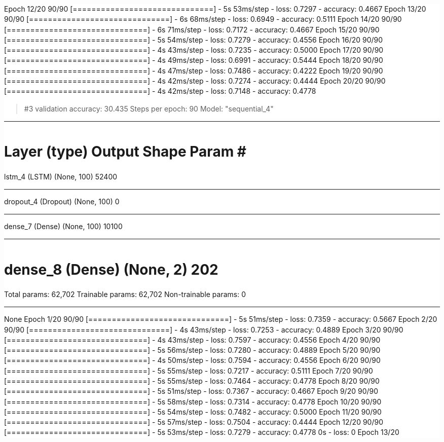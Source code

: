 Epoch 12/20
90/90 [==============================] - 5s 53ms/step - loss: 0.7297 - accuracy: 0.4667
Epoch 13/20
90/90 [==============================] - 6s 68ms/step - loss: 0.6949 - accuracy: 0.5111
Epoch 14/20
90/90 [==============================] - 6s 71ms/step - loss: 0.7172 - accuracy: 0.4667
Epoch 15/20
90/90 [==============================] - 5s 54ms/step - loss: 0.7279 - accuracy: 0.4556
Epoch 16/20
90/90 [==============================] - 4s 43ms/step - loss: 0.7235 - accuracy: 0.5000
Epoch 17/20
90/90 [==============================] - 4s 49ms/step - loss: 0.6991 - accuracy: 0.5444
Epoch 18/20
90/90 [==============================] - 4s 47ms/step - loss: 0.7486 - accuracy: 0.4222
Epoch 19/20
90/90 [==============================] - 4s 42ms/step - loss: 0.7274 - accuracy: 0.4444
Epoch 20/20
90/90 [==============================] - 4s 42ms/step - loss: 0.7148 - accuracy: 0.4778
>#3 validation accuracy: 30.435
Steps per epoch: 90
Model: "sequential_4"
_________________________________________________________________
Layer (type)                 Output Shape              Param #   
=================================================================
lstm_4 (LSTM)                (None, 100)               52400     
_________________________________________________________________
dropout_4 (Dropout)          (None, 100)               0         
_________________________________________________________________
dense_7 (Dense)              (None, 100)               10100     
_________________________________________________________________
dense_8 (Dense)              (None, 2)                 202       
=================================================================
Total params: 62,702
Trainable params: 62,702
Non-trainable params: 0
_________________________________________________________________
None
Epoch 1/20
90/90 [==============================] - 5s 51ms/step - loss: 0.7359 - accuracy: 0.5667
Epoch 2/20
90/90 [==============================] - 4s 43ms/step - loss: 0.7253 - accuracy: 0.4889
Epoch 3/20
90/90 [==============================] - 4s 43ms/step - loss: 0.7597 - accuracy: 0.4556
Epoch 4/20
90/90 [==============================] - 5s 56ms/step - loss: 0.7280 - accuracy: 0.4889
Epoch 5/20
90/90 [==============================] - 4s 50ms/step - loss: 0.7594 - accuracy: 0.4556
Epoch 6/20
90/90 [==============================] - 5s 55ms/step - loss: 0.7217 - accuracy: 0.5111
Epoch 7/20
90/90 [==============================] - 5s 55ms/step - loss: 0.7464 - accuracy: 0.4778
Epoch 8/20
90/90 [==============================] - 5s 51ms/step - loss: 0.7367 - accuracy: 0.4667
Epoch 9/20
90/90 [==============================] - 5s 58ms/step - loss: 0.7314 - accuracy: 0.4778
Epoch 10/20
90/90 [==============================] - 5s 54ms/step - loss: 0.7482 - accuracy: 0.5000
Epoch 11/20
90/90 [==============================] - 5s 57ms/step - loss: 0.7504 - accuracy: 0.4444
Epoch 12/20
90/90 [==============================] - 5s 53ms/step - loss: 0.7279 - accuracy: 0.4778 0s - loss: 0
Epoch 13/20